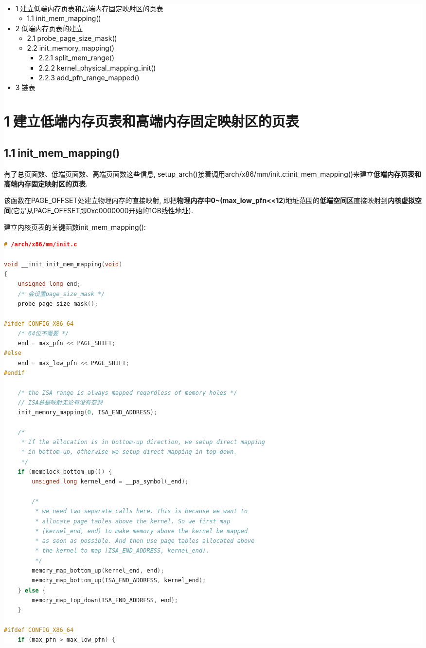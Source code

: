 - 1 建立低端内存页表和高端内存固定映射区的页表
    - 1.1 init\_mem\_mapping()
- 2 低端内存页表的建立
    - 2.1 probe\_page\_size\_mask()
    - 2.2 init\_memory\_mapping()
        - 2.2.1 split\_mem\_range()
        - 2.2.2 kernel\_physical\_mapping\_init()
        - 2.2.3 add\_pfn\_range\_mapped()
- 3 链表

# 1 建立低端内存页表和高端内存固定映射区的页表

## 1.1 init\_mem\_mapping()

有了总页面数、低端页面数、高端页面数这些信息, setup\_arch()接着调用arch/x86/mm/init.c:init\_mem\_mapping()来建立**低端内存页表和高端内存固定映射区的页表**.

该函数在PAGE\_OFFSET处建立物理内存的直接映射, 即把**物理内存中0\~(max\_low\_pfn\<\<12**)地址范围的**低端空间区**直接映射到**内核虚拟空间**(它是从PAGE\_OFFSET即0xc0000000开始的1GB线性地址). 

建立内核页表的关键函数init\_mem\_mapping(): 

```cpp
# /arch/x86/mm/init.c

void __init init_mem_mapping(void)
{
    unsigned long end;
    /* 会设置page_size_mask */
    probe_page_size_mask();
 
#ifdef CONFIG_X86_64
    /* 64位不需要 */
    end = max_pfn << PAGE_SHIFT;
#else
    end = max_low_pfn << PAGE_SHIFT;
#endif
 
    /* the ISA range is always mapped regardless of memory holes */
    // ISA总是映射无论有没有空洞
    init_memory_mapping(0, ISA_END_ADDRESS);
 
    /*
     * If the allocation is in bottom-up direction, we setup direct mapping
     * in bottom-up, otherwise we setup direct mapping in top-down.
     */
    if (memblock_bottom_up()) {
        unsigned long kernel_end = __pa_symbol(_end);
 
        /*
         * we need two separate calls here. This is because we want to
         * allocate page tables above the kernel. So we first map
         * [kernel_end, end) to make memory above the kernel be mapped
         * as soon as possible. And then use page tables allocated above
         * the kernel to map [ISA_END_ADDRESS, kernel_end).
         */
        memory_map_bottom_up(kernel_end, end);
        memory_map_bottom_up(ISA_END_ADDRESS, kernel_end);
    } else {
        memory_map_top_down(ISA_END_ADDRESS, end);
    }

#ifdef CONFIG_X86_64
    if (max_pfn > max_low_pfn) {
```